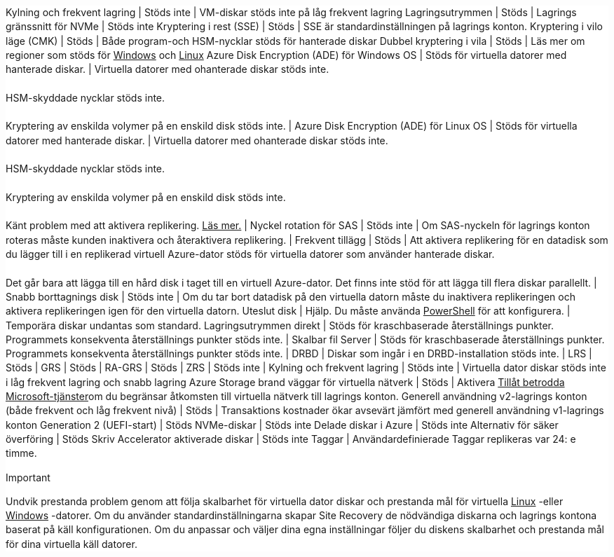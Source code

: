 Kylning och frekvent lagring | Stöds inte | VM-diskar stöds inte på låg frekvent lagring
Lagringsutrymmen | Stöds |
Lagrings gränssnitt för NVMe | Stöds inte
Kryptering i rest (SSE) | Stöds | SSE är standardinställningen på lagrings konton.
Kryptering i vilo läge (CMK) | Stöds | Både program-och HSM-nycklar stöds för hanterade diskar
Dubbel kryptering i vila | Stöds | Läs mer om regioner som stöds för [Windows](../virtual-machines/disk-encryption.md) och [Linux](../virtual-machines/disk-encryption.md)
Azure Disk Encryption (ADE) för Windows OS | Stöds för virtuella datorer med hanterade diskar. | Virtuella datorer med ohanterade diskar stöds inte. <br/><br/> HSM-skyddade nycklar stöds inte. <br/><br/> Kryptering av enskilda volymer på en enskild disk stöds inte. |
Azure Disk Encryption (ADE) för Linux OS | Stöds för virtuella datorer med hanterade diskar. | Virtuella datorer med ohanterade diskar stöds inte. <br/><br/> HSM-skyddade nycklar stöds inte. <br/><br/> Kryptering av enskilda volymer på en enskild disk stöds inte. <br><br> Känt problem med att aktivera replikering. [Läs mer.](./azure-to-azure-troubleshoot-errors.md#enable-protection-failed-as-the-installer-is-unable-to-find-the-root-disk-error-code-151137) |
Nyckel rotation för SAS | Stöds inte | Om SAS-nyckeln för lagrings konton roteras måste kunden inaktivera och återaktivera replikering. |
Frekvent tillägg    | Stöds | Att aktivera replikering för en datadisk som du lägger till i en replikerad virtuell Azure-dator stöds för virtuella datorer som använder hanterade diskar. <br/><br/> Det går bara att lägga till en hård disk i taget till en virtuell Azure-dator. Det finns inte stöd för att lägga till flera diskar parallellt. |
Snabb borttagnings disk    | Stöds inte | Om du tar bort datadisk på den virtuella datorn måste du inaktivera replikeringen och aktivera replikeringen igen för den virtuella datorn.
Uteslut disk | Hjälp. Du måste använda [PowerShell](azure-to-azure-exclude-disks.md) för att konfigurera. |    Temporära diskar undantas som standard.
Lagringsutrymmen direkt  | Stöds för kraschbaserade återställnings punkter. Programmets konsekventa återställnings punkter stöds inte. |
Skalbar fil Server  | Stöds för kraschbaserade återställnings punkter. Programmets konsekventa återställnings punkter stöds inte. |
DRBD | Diskar som ingår i en DRBD-installation stöds inte. |
LRS | Stöds |
GRS | Stöds |
RA-GRS | Stöds |
ZRS | Stöds inte |
Kylning och frekvent lagring | Stöds inte | Virtuella dator diskar stöds inte i låg frekvent lagring och snabb lagring
Azure Storage brand väggar för virtuella nätverk  | Stöds | Aktivera [Tillåt betrodda Microsoft-tjänster](../storage/common/storage-network-security.md#exceptions)om du begränsar åtkomsten till virtuella nätverk till lagrings konton.
Generell användning v2-lagrings konton (både frekvent och låg frekvent nivå) | Stöds | Transaktions kostnader ökar avsevärt jämfört med generell användning v1-lagrings konton
Generation 2 (UEFI-start) | Stöds
NVMe-diskar | Stöds inte
Delade diskar i Azure | Stöds inte
Alternativ för säker överföring | Stöds
Skriv Accelerator aktiverade diskar | Stöds inte
Taggar  | Användardefinierade Taggar replikeras var 24: e timme.

>[!IMPORTANT]
> Undvik prestanda problem genom att följa skalbarhet för virtuella dator diskar och prestanda mål för virtuella [Linux](../virtual-machines/linux/disk-scalability-targets.md) -eller [Windows](../virtual-machines/windows/disk-scalability-targets.md) -datorer. Om du använder standardinställningarna skapar Site Recovery de nödvändiga diskarna och lagrings kontona baserat på käll konfigurationen. Om du anpassar och väljer dina egna inställningar följer du diskens skalbarhet och prestanda mål för dina virtuella käll datorer.
